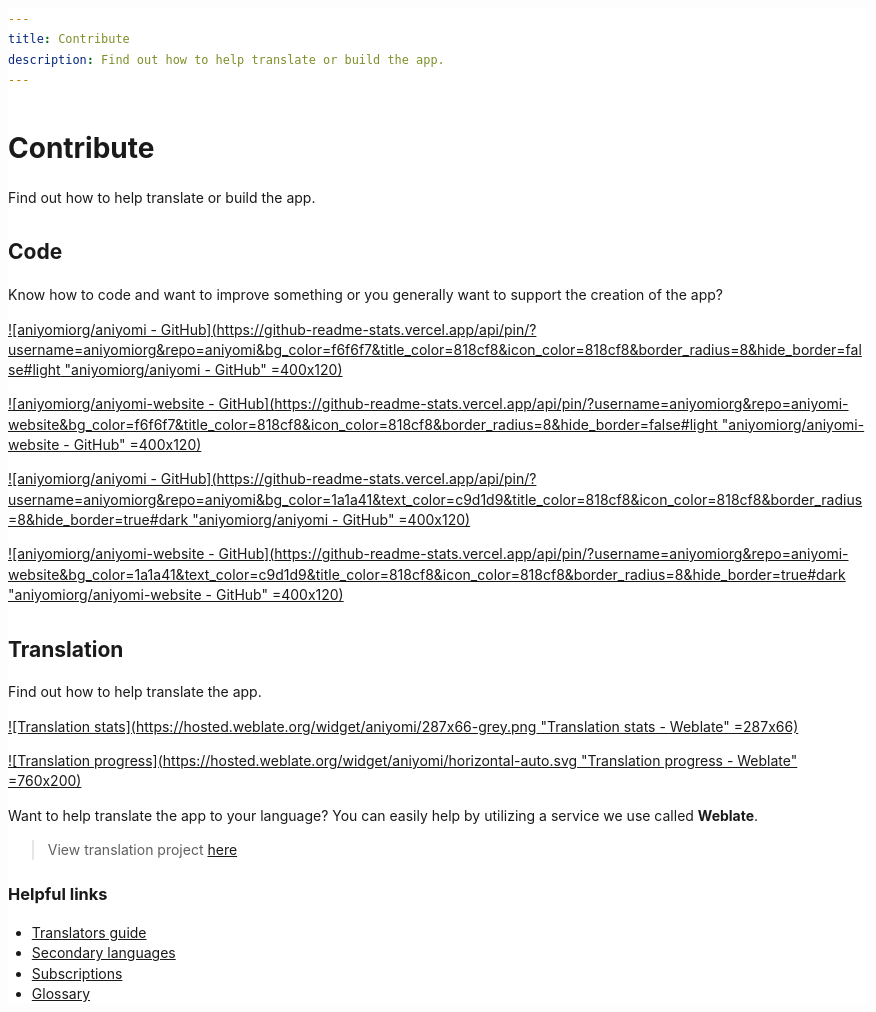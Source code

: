 ```yaml
---
title: Contribute
description: Find out how to help translate or build the app.
---
```


# Contribute
Find out how to help translate or build the app.

## Code
Know how to code and want to improve something or you generally want to support the creation of the app?

[![aniyomiorg/aniyomi - GitHub](https://github-readme-stats.vercel.app/api/pin/?username=aniyomiorg&repo=aniyomi&bg_color=f6f6f7&title_color=818cf8&icon_color=818cf8&border_radius=8&hide_border=false#light "aniyomiorg/aniyomi - GitHub" =400x120)](https://github.com/aniyomiorg/aniyomi)

[![aniyomiorg/aniyomi-website - GitHub](https://github-readme-stats.vercel.app/api/pin/?username=aniyomiorg&repo=aniyomi-website&bg_color=f6f6f7&title_color=818cf8&icon_color=818cf8&border_radius=8&hide_border=false#light "aniyomiorg/aniyomi-website - GitHub" =400x120)](https://github.com/aniyomiorg/aniyomi-website)

[![aniyomiorg/aniyomi - GitHub](https://github-readme-stats.vercel.app/api/pin/?username=aniyomiorg&repo=aniyomi&bg_color=1a1a41&text_color=c9d1d9&title_color=818cf8&icon_color=818cf8&border_radius=8&hide_border=true#dark "aniyomiorg/aniyomi - GitHub" =400x120)](https://github.com/aniyomiorg/aniyomi)

[![aniyomiorg/aniyomi-website - GitHub](https://github-readme-stats.vercel.app/api/pin/?username=aniyomiorg&repo=aniyomi-website&bg_color=1a1a41&text_color=c9d1d9&title_color=818cf8&icon_color=818cf8&border_radius=8&hide_border=true#dark "aniyomiorg/aniyomi-website - GitHub" =400x120)](https://github.com/aniyomiorg/aniyomi-website)

## Translation
Find out how to help translate the app.

[![Translation stats](https://hosted.weblate.org/widget/aniyomi/287x66-grey.png "Translation stats - Weblate" =287x66)](https://hosted.weblate.org/engage/aniyomi/)

[![Translation progress](https://hosted.weblate.org/widget/aniyomi/horizontal-auto.svg "Translation progress - Weblate" =760x200)](https://hosted.weblate.org/engage/aniyomi/)

Want to help translate the app to your language?
You can easily help by utilizing a service we use called **Weblate**.

> View translation project [here](https://hosted.weblate.org/engage/aniyomi/)

### Helpful links
* [Translators guide](https://docs.weblate.org/en/latest/user/translating.html)
* [Secondary languages](https://docs.weblate.org/en/latest/user/profile.html#secondary-languages)
* [Subscriptions](https://docs.weblate.org/en/latest/user/profile.html#subscriptions)
* [Glossary](https://docs.weblate.org/en/latest/user/translating.html#glossary)
